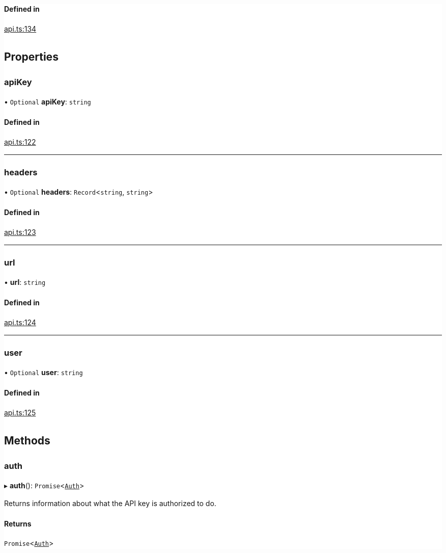 #### Defined in

[api.ts:134](https://github.com/dtempx/syphonx-lib/blob/95a016c/api.ts#L134)

## Properties

### apiKey

• `Optional` **apiKey**: `string`

#### Defined in

[api.ts:122](https://github.com/dtempx/syphonx-lib/blob/95a016c/api.ts#L122)

___

### headers

• `Optional` **headers**: `Record`<`string`, `string`\>

#### Defined in

[api.ts:123](https://github.com/dtempx/syphonx-lib/blob/95a016c/api.ts#L123)

___

### url

• **url**: `string`

#### Defined in

[api.ts:124](https://github.com/dtempx/syphonx-lib/blob/95a016c/api.ts#L124)

___

### user

• `Optional` **user**: `string`

#### Defined in

[api.ts:125](https://github.com/dtempx/syphonx-lib/blob/95a016c/api.ts#L125)

## Methods

### auth

▸ **auth**(): `Promise`<[`Auth`](../interfaces/Auth.md)\>

Returns information about what the API key is authorized to do.

#### Returns

`Promise`<[`Auth`](../interfaces/Auth.md)\>
